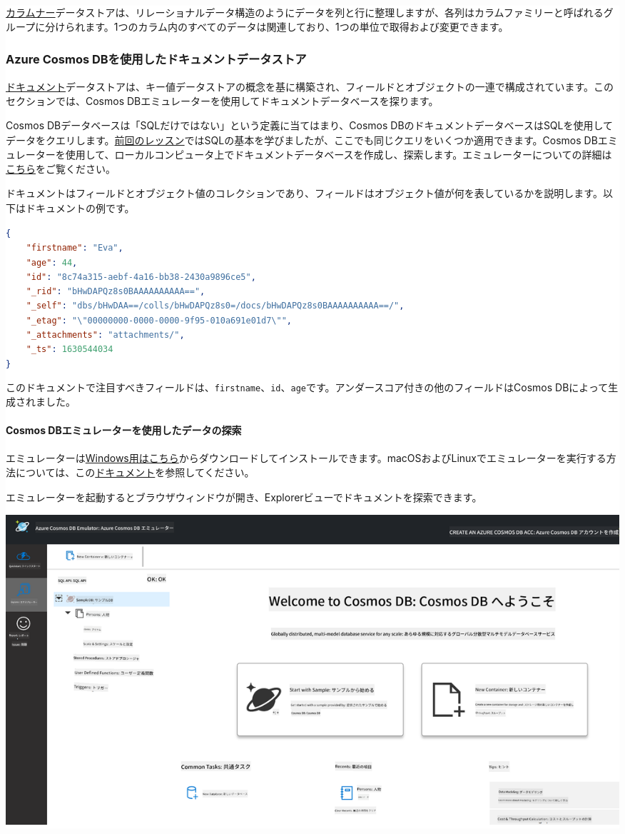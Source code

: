 [カラムナー](https://docs.microsoft.com/en-us/azure/architecture/data-guide/big-data/non-relational-data#columnar-data-stores)データストアは、リレーショナルデータ構造のようにデータを列と行に整理しますが、各列はカラムファミリーと呼ばれるグループに分けられます。1つのカラム内のすべてのデータは関連しており、1つの単位で取得および変更できます。

### Azure Cosmos DBを使用したドキュメントデータストア

[ドキュメント](https://docs.microsoft.com/en-us/azure/architecture/data-guide/big-data/non-relational-data#document-data-stores)データストアは、キー値データストアの概念を基に構築され、フィールドとオブジェクトの一連で構成されています。このセクションでは、Cosmos DBエミュレーターを使用してドキュメントデータベースを探ります。

Cosmos DBデータベースは「SQLだけではない」という定義に当てはまり、Cosmos DBのドキュメントデータベースはSQLを使用してデータをクエリします。[前回のレッスン](../05-relational-databases/README.md)ではSQLの基本を学びましたが、ここでも同じクエリをいくつか適用できます。Cosmos DBエミュレーターを使用して、ローカルコンピュータ上でドキュメントデータベースを作成し、探索します。エミュレーターについての詳細は[こちら](https://docs.microsoft.com/en-us/azure/cosmos-db/local-emulator?tabs=ssl-netstd21)をご覧ください。

ドキュメントはフィールドとオブジェクト値のコレクションであり、フィールドはオブジェクト値が何を表しているかを説明します。以下はドキュメントの例です。

```json
{
    "firstname": "Eva",
    "age": 44,
    "id": "8c74a315-aebf-4a16-bb38-2430a9896ce5",
    "_rid": "bHwDAPQz8s0BAAAAAAAAAA==",
    "_self": "dbs/bHwDAA==/colls/bHwDAPQz8s0=/docs/bHwDAPQz8s0BAAAAAAAAAA==/",
    "_etag": "\"00000000-0000-0000-9f95-010a691e01d7\"",
    "_attachments": "attachments/",
    "_ts": 1630544034
}
```

このドキュメントで注目すべきフィールドは、`firstname`、`id`、`age`です。アンダースコア付きの他のフィールドはCosmos DBによって生成されました。

#### Cosmos DBエミュレーターを使用したデータの探索

エミュレーターは[Windows用はこちら](https://aka.ms/cosmosdb-emulator)からダウンロードしてインストールできます。macOSおよびLinuxでエミュレーターを実行する方法については、この[ドキュメント](https://docs.microsoft.com/en-us/azure/cosmos-db/local-emulator?tabs=ssl-netstd21#run-on-linux-macos)を参照してください。

エミュレーターを起動するとブラウザウィンドウが開き、Explorerビューでドキュメントを探索できます。

![Cosmos DBエミュレーターのExplorerビュー](../../../../translated_images/cosmosdb-emulator-explorer.a1c80b1347206fe2f30f88fc123821636587d04fc5a56a9eb350c7da6b31f361.ja.png)
